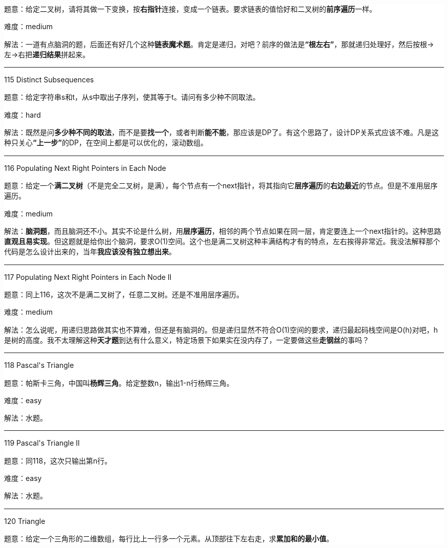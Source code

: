 题意：给定二叉树，请将其做一下变换，按<b>右指针</b>连接，变成一个链表。要求链表的值恰好和二叉树的<b>前序遍历</b>一样。

难度：medium

解法：一道有点脑洞的题，后面还有好几个这种<b>链表魔术题</b>。肯定是递归，对吧？前序的做法是<b>“根左右”</b>，那就递归处理好，然后按根->左->右把<b>递归结果</b>拼起来。

<hr>

115 Distinct Subsequences

题意：给定字符串s和t，从s中取出子序列，使其等于t。请问有多少种不同取法。

难度：hard

解法：既然是问<b>多少种不同的取法</b>，而不是要<b>找一个</b>，或者判断<b>能不能</b>，那应该是DP了。有这个思路了，设计DP关系式应该不难。凡是这种只关心<b>“上一步”</b>的DP，在空间上都是可以优化的，滚动数组。

<hr>

116 Populating Next Right Pointers in Each Node

题意：给定一个<b>满二叉树</b>（不是完全二叉树，是满），每个节点有一个next指针，将其指向它<b>层序遍历</b>的<b>右边最近</b>的节点。但是不准用层序遍历。

难度：medium

解法：<b>脑洞题</b>，而且脑洞还不小。其实不论是什么树，用<b>层序遍历</b>，相邻的两个节点如果在同一层，肯定要连上一个next指针的。这种思路<b>直观且易实现</b>。但这题就是给你出个脑洞，要求O(1)空间。这个也是满二叉树这种丰满结构才有的特点，左右挨得非常近。我没法解释那个代码是怎么设计出来的，当年<b>我应该没有独立想出来</b>。

<hr>

117 Populating Next Right Pointers in Each Node II

题意：同上116，这次不是满二叉树了，任意二叉树。还是不准用层序遍历。

难度：medium

解法：怎么说呢，用递归思路做其实也不算难，但还是有脑洞的。但是递归显然不符合O(1)空间的要求，递归最起码栈空间是O(h)对吧，h是树的高度。我不太理解这种<b>天才题</b>到达有什么意义，特定场景下如果实在没内存了，一定要做这些<b>走钢丝</b>的事吗？

<hr>

118 Pascal's Triangle

题意：帕斯卡三角，中国叫<b>杨辉三角</b>。给定整数n，输出1-n行杨辉三角。

难度：easy

解法：水题。

<hr>

119 Pascal's Triangle II

题意：同118，这次只输出第n行。

难度：easy

解法：水题。

<hr>

120 Triangle

题意：给定一个三角形的二维数组，每行比上一行多一个元素。从顶部往下左右走，求<b>累加和的最小值</b>。

